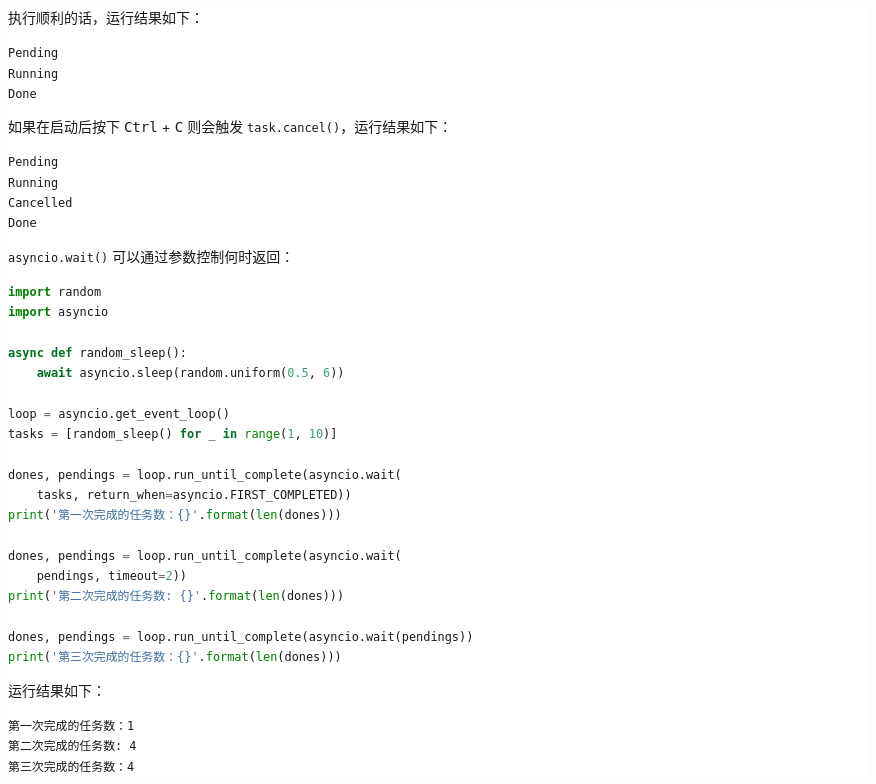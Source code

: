 执行顺利的话，运行结果如下：

```
Pending
Running
Done
```

如果在启动后按下 <kbd>Ctrl</kbd> + <kbd>C</kbd> 则会触发 `task.cancel()`，运行结果如下：

```
Pending
Running
Cancelled
Done
```

`asyncio.wait()` 可以通过参数控制何时返回：

```python
import random
import asyncio

async def random_sleep():
    await asyncio.sleep(random.uniform(0.5, 6))

loop = asyncio.get_event_loop()
tasks = [random_sleep() for _ in range(1, 10)]

dones, pendings = loop.run_until_complete(asyncio.wait(
    tasks, return_when=asyncio.FIRST_COMPLETED))
print('第一次完成的任务数：{}'.format(len(dones)))

dones, pendings = loop.run_until_complete(asyncio.wait(
    pendings, timeout=2))
print('第二次完成的任务数: {}'.format(len(dones)))

dones, pendings = loop.run_until_complete(asyncio.wait(pendings))
print('第三次完成的任务数：{}'.format(len(dones)))
```

运行结果如下：

```
第一次完成的任务数：1
第二次完成的任务数: 4
第三次完成的任务数：4
```

[^iswbm-blog]: https://iswbm.com/108.html
